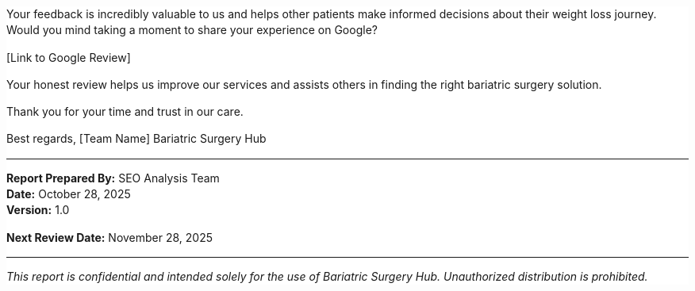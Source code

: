 Your feedback is incredibly valuable to us and helps other patients make informed decisions about their weight loss journey. Would you mind taking a moment to share your experience on Google?

[Link to Google Review]

Your honest review helps us improve our services and assists others in finding the right bariatric surgery solution.

Thank you for your time and trust in our care.

Best regards,
[Team Name]
Bariatric Surgery Hub

---

**Report Prepared By:** SEO Analysis Team  
**Date:** October 28, 2025  
**Version:** 1.0

**Next Review Date:** November 28, 2025

---

*This report is confidential and intended solely for the use of Bariatric Surgery Hub. Unauthorized distribution is prohibited.*

